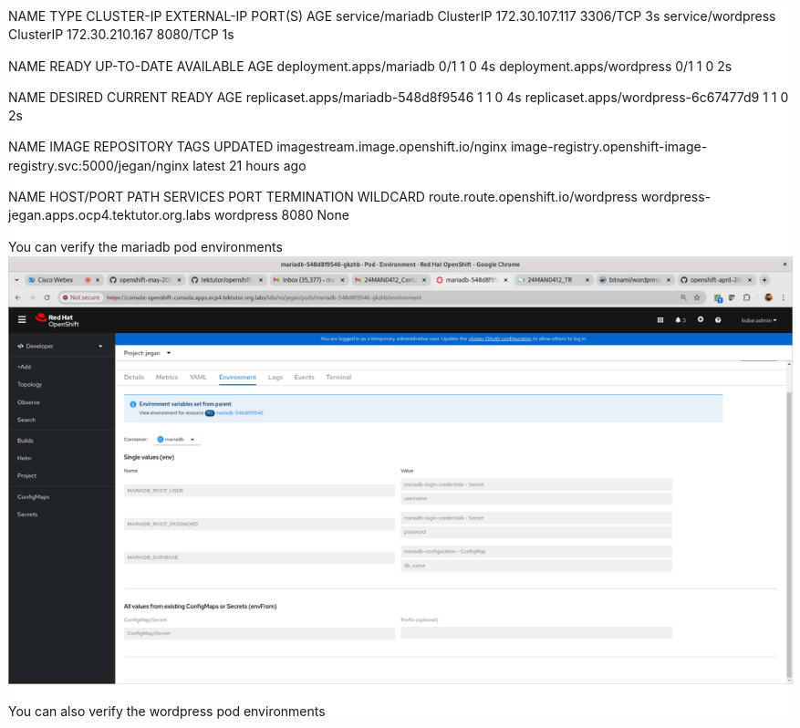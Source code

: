 NAME                TYPE        CLUSTER-IP       EXTERNAL-IP   PORT(S)    AGE
service/mariadb     ClusterIP   172.30.107.117   <none>        3306/TCP   3s
service/wordpress   ClusterIP   172.30.210.167   <none>        8080/TCP   1s

NAME                        READY   UP-TO-DATE   AVAILABLE   AGE
deployment.apps/mariadb     0/1     1            0           4s
deployment.apps/wordpress   0/1     1            0           2s

NAME                                  DESIRED   CURRENT   READY   AGE
replicaset.apps/mariadb-548d8f9546    1         1         0       4s
replicaset.apps/wordpress-6c67477d9   1         1         0       2s

NAME                                   IMAGE REPOSITORY                                               TAGS     UPDATED
imagestream.image.openshift.io/nginx   image-registry.openshift-image-registry.svc:5000/jegan/nginx   latest   21 hours ago

NAME                                 HOST/PORT                                     PATH   SERVICES    PORT   TERMINATION   WILDCARD
route.route.openshift.io/wordpress   wordpress-jegan.apps.ocp4.tektutor.org.labs          wordpress   8080                 None  
</pre>

You can verify the mariadb pod environments
![mariadb](mariadb.png)

You can also verify the wordpress pod environments